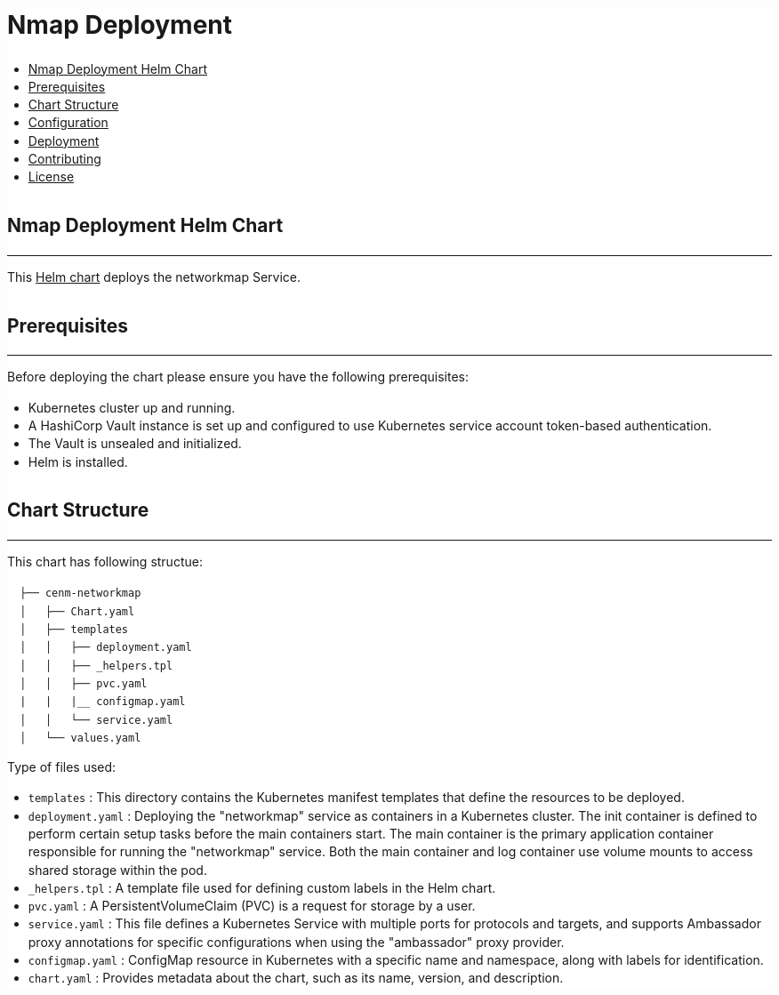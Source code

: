 [//]: # (##############################################################################################)
[//]: # (Copyright Accenture. All Rights Reserved.)
[//]: # (SPDX-License-Identifier: Apache-2.0)
[//]: # (##############################################################################################)

<a name = "deploy nmap"></a>
# Nmap Deployment

- [Nmap Deployment Helm Chart](#Nmap-deployment-helm-chart)
- [Prerequisites](#prerequisites)
- [Chart Structure](#chart-structure)
- [Configuration](#configuration)
- [Deployment](#deployment)
- [Contributing](#contributing)
- [License](#license)

<a name = "Nmap-deployment-helm-chart"></a>
## Nmap Deployment Helm Chart
---
This [Helm chart](https://github.com/hyperledger/bevel/tree/main/platforms/r3-corda-ent/charts/cenm-networkmap) deploys the networkmap Service.

<a name = "prerequisites"></a>
## Prerequisites
---
Before deploying the chart please ensure you have the following prerequisites:

- Kubernetes cluster up and running.
- A HashiCorp Vault instance is set up and configured to use Kubernetes service account token-based authentication.
- The Vault is unsealed and initialized.
- Helm is installed.

<a name = "chart-structure"></a>
## Chart Structure
---
This chart has following structue:
```
  ├── cenm-networkmap
  │   ├── Chart.yaml
  │   ├── templates
  │   │   ├── deployment.yaml
  │   │   ├── _helpers.tpl
  │   │   ├── pvc.yaml
  |   |   |__ configmap.yaml
  │   │   └── service.yaml 
  │   └── values.yaml
```

Type of files used:

- `templates`       : This directory contains the Kubernetes manifest templates that define the resources to be deployed.
- `deployment.yaml` : Deploying the "networkmap" service as containers in a Kubernetes cluster. The init container is defined to perform certain setup tasks before the main containers start. The main container is the primary application container responsible for running the "networkmap" service. Both the main container and log container use volume mounts to access shared storage within the pod.
- `_helpers.tpl`    : A template file used for defining custom labels in the Helm chart.
- `pvc.yaml`        : A PersistentVolumeClaim (PVC) is a request for storage by a user.
- `service.yaml`    : This file defines a Kubernetes Service with multiple ports for protocols and targets, and supports Ambassador proxy annotations for specific configurations when using the "ambassador" proxy provider.
- `configmap.yaml`  : ConfigMap resource in Kubernetes with a specific name and namespace, along with labels for identification.  
- `chart.yaml`      : Provides metadata about the chart, such as its name, version, and description.